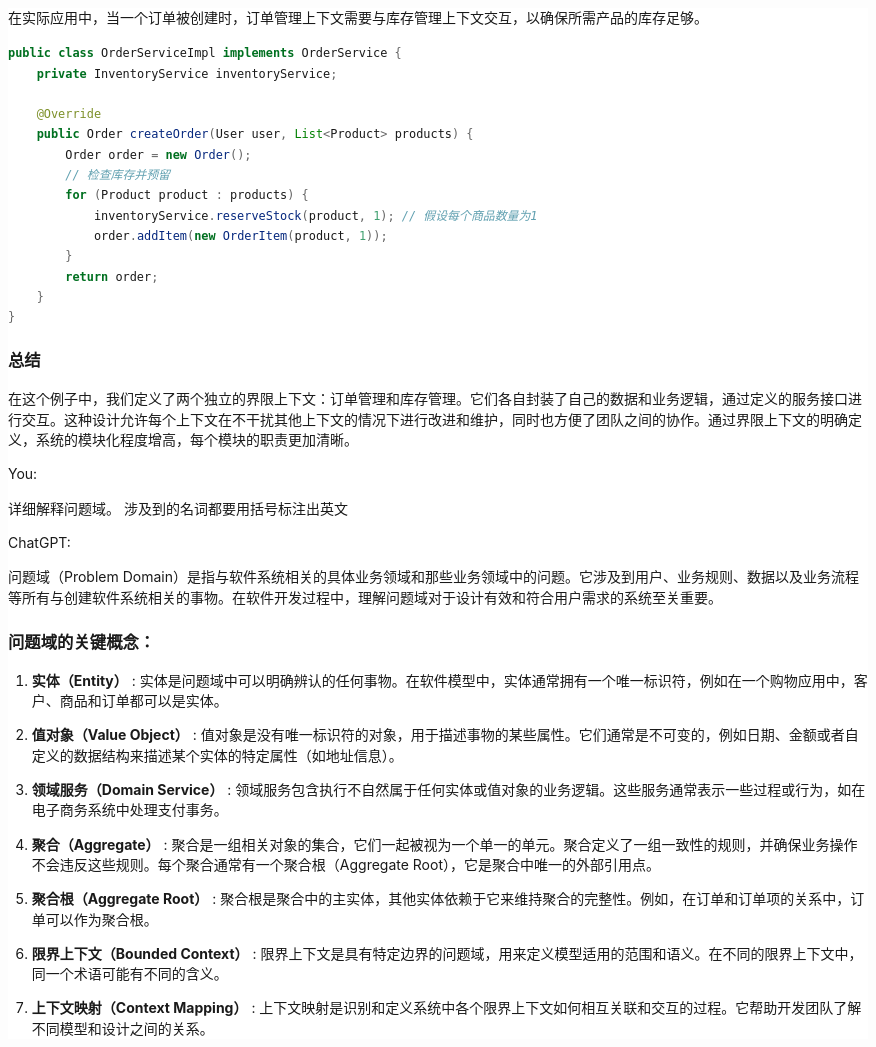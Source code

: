 在实际应用中，当一个订单被创建时，订单管理上下文需要与库存管理上下文交互，以确保所需产品的库存足够。


```java
public class OrderServiceImpl implements OrderService {
    private InventoryService inventoryService;

    @Override
    public Order createOrder(User user, List<Product> products) {
        Order order = new Order();
        // 检查库存并预留
        for (Product product : products) {
            inventoryService.reserveStock(product, 1); // 假设每个商品数量为1
            order.addItem(new OrderItem(product, 1));
        }
        return order;
    }
}
```

### 总结 

在这个例子中，我们定义了两个独立的界限上下文：订单管理和库存管理。它们各自封装了自己的数据和业务逻辑，通过定义的服务接口进行交互。这种设计允许每个上下文在不干扰其他上下文的情况下进行改进和维护，同时也方便了团队之间的协作。通过界限上下文的明确定义，系统的模块化程度增高，每个模块的职责更加清晰。

You: 

详细解释问题域。
涉及到的名词都要用括号标注出英文

ChatGPT: 

问题域（Problem Domain）是指与软件系统相关的具体业务领域和那些业务领域中的问题。它涉及到用户、业务规则、数据以及业务流程等所有与创建软件系统相关的事物。在软件开发过程中，理解问题域对于设计有效和符合用户需求的系统至关重要。

### 问题域的关键概念： 
 
1. **实体（Entity）** :
实体是问题域中可以明确辨认的任何事物。在软件模型中，实体通常拥有一个唯一标识符，例如在一个购物应用中，客户、商品和订单都可以是实体。
 
2. **值对象（Value Object）** :
值对象是没有唯一标识符的对象，用于描述事物的某些属性。它们通常是不可变的，例如日期、金额或者自定义的数据结构来描述某个实体的特定属性（如地址信息）。
 
3. **领域服务（Domain Service）** :
领域服务包含执行不自然属于任何实体或值对象的业务逻辑。这些服务通常表示一些过程或行为，如在电子商务系统中处理支付事务。
 
4. **聚合（Aggregate）** :
聚合是一组相关对象的集合，它们一起被视为一个单一的单元。聚合定义了一组一致性的规则，并确保业务操作不会违反这些规则。每个聚合通常有一个聚合根（Aggregate Root），它是聚合中唯一的外部引用点。
 
5. **聚合根（Aggregate Root）** :
聚合根是聚合中的主实体，其他实体依赖于它来维持聚合的完整性。例如，在订单和订单项的关系中，订单可以作为聚合根。
 
6. **限界上下文（Bounded Context）** :
限界上下文是具有特定边界的问题域，用来定义模型适用的范围和语义。在不同的限界上下文中，同一个术语可能有不同的含义。
 
7. **上下文映射（Context Mapping）** :
上下文映射是识别和定义系统中各个限界上下文如何相互关联和交互的过程。它帮助开发团队了解不同模型和设计之间的关系。
 